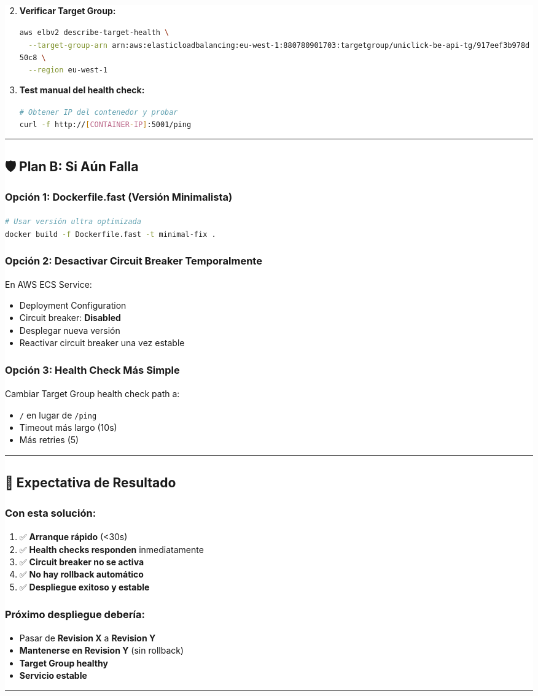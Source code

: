 2. **Verificar Target Group:**
   ```bash
   aws elbv2 describe-target-health \
     --target-group-arn arn:aws:elasticloadbalancing:eu-west-1:880780901703:targetgroup/uniclick-be-api-tg/917eef3b978d50c8 \
     --region eu-west-1
   ```

3. **Test manual del health check:**
   ```bash
   # Obtener IP del contenedor y probar
   curl -f http://[CONTAINER-IP]:5001/ping
   ```

---

## 🛡️ **Plan B: Si Aún Falla**

### **Opción 1: Dockerfile.fast (Versión Minimalista)**
```bash
# Usar versión ultra optimizada
docker build -f Dockerfile.fast -t minimal-fix .
```

### **Opción 2: Desactivar Circuit Breaker Temporalmente**
En AWS ECS Service:
- Deployment Configuration
- Circuit breaker: **Disabled**
- Desplegar nueva versión
- Reactivar circuit breaker una vez estable

### **Opción 3: Health Check Más Simple**
Cambiar Target Group health check path a:
- `/` en lugar de `/ping`
- Timeout más largo (10s)
- Más retries (5)

---

## 🎉 **Expectativa de Resultado**

### **Con esta solución:**
1. ✅ **Arranque rápido** (<30s)
2. ✅ **Health checks responden** inmediatamente
3. ✅ **Circuit breaker no se activa**
4. ✅ **No hay rollback automático**
5. ✅ **Despliegue exitoso y estable**

### **Próximo despliegue debería:**
- Pasar de **Revision X** a **Revision Y**
- **Mantenerse en Revision Y** (sin rollback)
- **Target Group healthy**
- **Servicio estable**

---